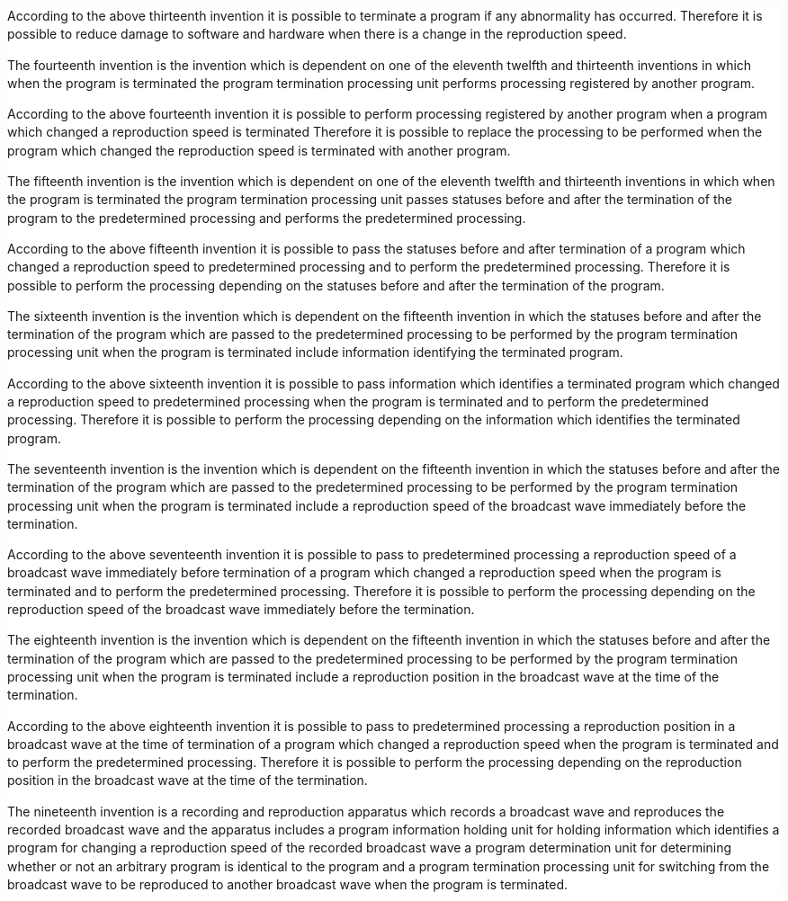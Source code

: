According to the above thirteenth invention it is possible to terminate a program if any abnormality has occurred. Therefore it is possible to reduce damage to software and hardware when there is a change in the reproduction speed.

The fourteenth invention is the invention which is dependent on one of the eleventh twelfth and thirteenth inventions in which when the program is terminated the program termination processing unit performs processing registered by another program.

According to the above fourteenth invention it is possible to perform processing registered by another program when a program which changed a reproduction speed is terminated Therefore it is possible to replace the processing to be performed when the program which changed the reproduction speed is terminated with another program.

The fifteenth invention is the invention which is dependent on one of the eleventh twelfth and thirteenth inventions in which when the program is terminated the program termination processing unit passes statuses before and after the termination of the program to the predetermined processing and performs the predetermined processing.

According to the above fifteenth invention it is possible to pass the statuses before and after termination of a program which changed a reproduction speed to predetermined processing and to perform the predetermined processing. Therefore it is possible to perform the processing depending on the statuses before and after the termination of the program.

The sixteenth invention is the invention which is dependent on the fifteenth invention in which the statuses before and after the termination of the program which are passed to the predetermined processing to be performed by the program termination processing unit when the program is terminated include information identifying the terminated program.

According to the above sixteenth invention it is possible to pass information which identifies a terminated program which changed a reproduction speed to predetermined processing when the program is terminated and to perform the predetermined processing. Therefore it is possible to perform the processing depending on the information which identifies the terminated program.

The seventeenth invention is the invention which is dependent on the fifteenth invention in which the statuses before and after the termination of the program which are passed to the predetermined processing to be performed by the program termination processing unit when the program is terminated include a reproduction speed of the broadcast wave immediately before the termination.

According to the above seventeenth invention it is possible to pass to predetermined processing a reproduction speed of a broadcast wave immediately before termination of a program which changed a reproduction speed when the program is terminated and to perform the predetermined processing. Therefore it is possible to perform the processing depending on the reproduction speed of the broadcast wave immediately before the termination.

The eighteenth invention is the invention which is dependent on the fifteenth invention in which the statuses before and after the termination of the program which are passed to the predetermined processing to be performed by the program termination processing unit when the program is terminated include a reproduction position in the broadcast wave at the time of the termination.

According to the above eighteenth invention it is possible to pass to predetermined processing a reproduction position in a broadcast wave at the time of termination of a program which changed a reproduction speed when the program is terminated and to perform the predetermined processing. Therefore it is possible to perform the processing depending on the reproduction position in the broadcast wave at the time of the termination.

The nineteenth invention is a recording and reproduction apparatus which records a broadcast wave and reproduces the recorded broadcast wave and the apparatus includes a program information holding unit for holding information which identifies a program for changing a reproduction speed of the recorded broadcast wave a program determination unit for determining whether or not an arbitrary program is identical to the program and a program termination processing unit for switching from the broadcast wave to be reproduced to another broadcast wave when the program is terminated.

